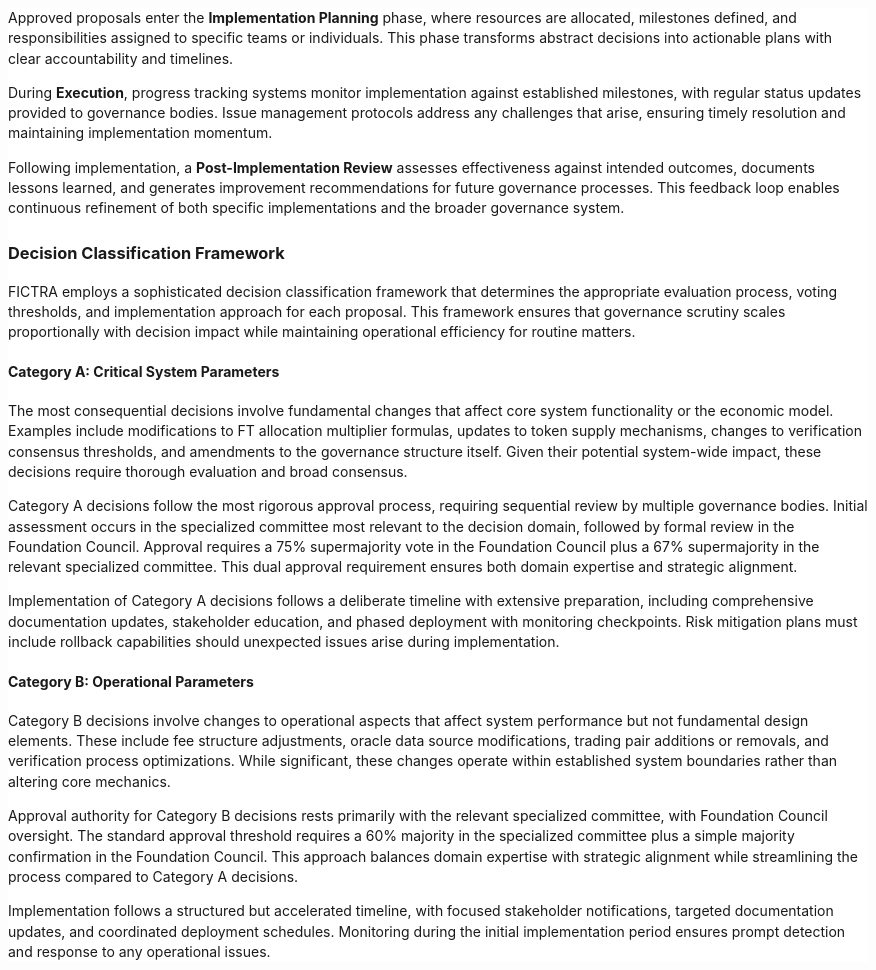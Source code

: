 Approved proposals enter the **Implementation Planning** phase, where resources are allocated, milestones defined, and responsibilities assigned to specific teams or individuals. This phase transforms abstract decisions into actionable plans with clear accountability and timelines.

During **Execution**, progress tracking systems monitor implementation against established milestones, with regular status updates provided to governance bodies. Issue management protocols address any challenges that arise, ensuring timely resolution and maintaining implementation momentum.

Following implementation, a **Post-Implementation Review** assesses effectiveness against intended outcomes, documents lessons learned, and generates improvement recommendations for future governance processes. This feedback loop enables continuous refinement of both specific implementations and the broader governance system.

### Decision Classification Framework

FICTRA employs a sophisticated decision classification framework that determines the appropriate evaluation process, voting thresholds, and implementation approach for each proposal. This framework ensures that governance scrutiny scales proportionally with decision impact while maintaining operational efficiency for routine matters.

#### Category A: Critical System Parameters

The most consequential decisions involve fundamental changes that affect core system functionality or the economic model. Examples include modifications to FT allocation multiplier formulas, updates to token supply mechanisms, changes to verification consensus thresholds, and amendments to the governance structure itself. Given their potential system-wide impact, these decisions require thorough evaluation and broad consensus.

Category A decisions follow the most rigorous approval process, requiring sequential review by multiple governance bodies. Initial assessment occurs in the specialized committee most relevant to the decision domain, followed by formal review in the Foundation Council. Approval requires a 75% supermajority vote in the Foundation Council plus a 67% supermajority in the relevant specialized committee. This dual approval requirement ensures both domain expertise and strategic alignment. 

Implementation of Category A decisions follows a deliberate timeline with extensive preparation, including comprehensive documentation updates, stakeholder education, and phased deployment with monitoring checkpoints. Risk mitigation plans must include rollback capabilities should unexpected issues arise during implementation.

#### Category B: Operational Parameters

Category B decisions involve changes to operational aspects that affect system performance but not fundamental design elements. These include fee structure adjustments, oracle data source modifications, trading pair additions or removals, and verification process optimizations. While significant, these changes operate within established system boundaries rather than altering core mechanics.

Approval authority for Category B decisions rests primarily with the relevant specialized committee, with Foundation Council oversight. The standard approval threshold requires a 60% majority in the specialized committee plus a simple majority confirmation in the Foundation Council. This approach balances domain expertise with strategic alignment while streamlining the process compared to Category A decisions.

Implementation follows a structured but accelerated timeline, with focused stakeholder notifications, targeted documentation updates, and coordinated deployment schedules. Monitoring during the initial implementation period ensures prompt detection and response to any operational issues.
